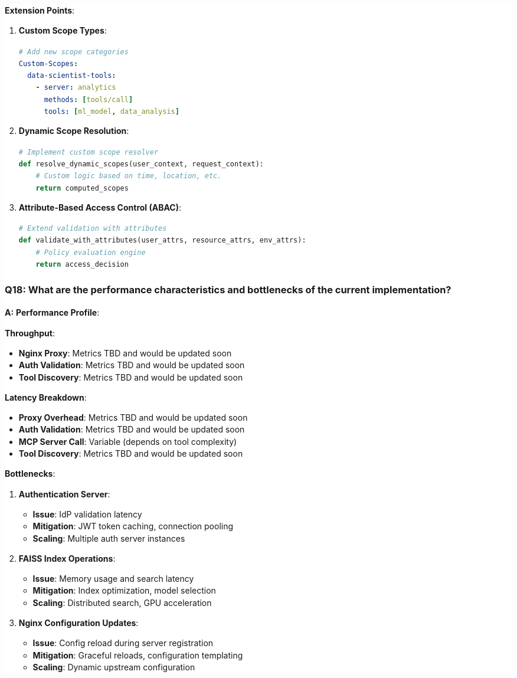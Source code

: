 **Extension Points**:

1. **Custom Scope Types**:
   ```yaml
   # Add new scope categories
   Custom-Scopes:
     data-scientist-tools:
       - server: analytics
         methods: [tools/call]
         tools: [ml_model, data_analysis]
   ```

2. **Dynamic Scope Resolution**:
   ```python
   # Implement custom scope resolver
   def resolve_dynamic_scopes(user_context, request_context):
       # Custom logic based on time, location, etc.
       return computed_scopes
   ```

3. **Attribute-Based Access Control (ABAC)**:
   ```python
   # Extend validation with attributes
   def validate_with_attributes(user_attrs, resource_attrs, env_attrs):
       # Policy evaluation engine
       return access_decision
   ```

### Q18: What are the performance characteristics and bottlenecks of the current implementation?

**A:** **Performance Profile**:

**Throughput**:
- **Nginx Proxy**: Metrics TBD and would be updated soon
- **Auth Validation**: Metrics TBD and would be updated soon
- **Tool Discovery**: Metrics TBD and would be updated soon

**Latency Breakdown**:
- **Proxy Overhead**: Metrics TBD and would be updated soon
- **Auth Validation**: Metrics TBD and would be updated soon
- **MCP Server Call**: Variable (depends on tool complexity)
- **Tool Discovery**: Metrics TBD and would be updated soon

**Bottlenecks**:

1. **Authentication Server**:
   - **Issue**: IdP validation latency
   - **Mitigation**: JWT token caching, connection pooling
   - **Scaling**: Multiple auth server instances

2. **FAISS Index Operations**:
   - **Issue**: Memory usage and search latency
   - **Mitigation**: Index optimization, model selection
   - **Scaling**: Distributed search, GPU acceleration

3. **Nginx Configuration Updates**:
   - **Issue**: Config reload during server registration
   - **Mitigation**: Graceful reloads, configuration templating
   - **Scaling**: Dynamic upstream configuration

